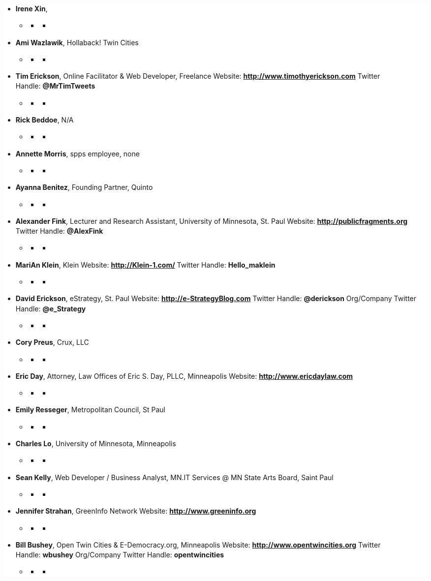 *   **Irene Xin**, 
    * * *   

*   **Ami Wazlawik**, Hollaback! Twin Cities 
    * * *   

*   **Tim Erickson**, Online Facilitator & Web Developer, Freelance Website: <a href="http://www.timothyerickson.com/" target="_blank"><strong>http://www.timothyerickson.com</strong></a> Twitter Handle: **@MrTimTweets** 
    * * *   

*   **Rick Beddoe**, N/A 
    * * *   

*   **Annette Morris**, spps employee, none 
    * * *   

*   **Ayanna Benitez**, Founding Partner, Quinto 
    * * *   

*   **Alexander Fink**, Lecturer and Research Assistant, University of Minnesota, St. Paul Website: <a href="http://publicfragments.org/" target="_blank"><strong>http://publicfragments.org</strong></a> Twitter Handle: **@AlexFink** 
    * * *   

*   **MariAn Klein**, Klein Website: <a href="http://klein-1.com/" target="_blank"><strong>http://Klein-1.com/</strong></a> Twitter Handle: **Hello_maklein** 
    * * *   

*   **David Erickson**, eStrategy, St. Paul Website: <a href="http://e-strategyblog.com/" target="_blank"><strong>http://e-StrategyBlog.com</strong></a> Twitter Handle: **@derickson** Org/Company Twitter Handle: **@e_Strategy** 
    * * *   

*   **Cory Preus**, Crux, LLC 
    * * *   

*   **Eric Day**, Attorney, Law Offices of Eric S. Day, PLLC, Minneapolis Website: <a href="http://www.ericdaylaw.com/" target="_blank"><strong>http://www.ericdaylaw.com</strong></a> 
    * * *   

*   **Emily Resseger**, Metropolitan Council, St Paul 
    * * *   

*   **Charles Lo**, University of Minnesota, Minneapolis 
    * * *   

*   **Sean Kelly**, Web Developer / Business Analyst, MN.IT Services @ MN State Arts Board, Saint Paul 
    * * *   

*   **Jennifer Strahan**, GreenInfo Network Website: <a href="http://www.greeninfo.org/" target="_blank"><strong>http://www.greeninfo.org</strong></a> 
    * * *   

*   **Bill Bushey**, Open Twin Cities & E-Democracy.org, Minneapolis Website: <a href="http://www.opentwincities.org/" target="_blank"><strong>http://www.opentwincities.org</strong></a> Twitter Handle: **wbushey** Org/Company Twitter Handle: **opentwincities** 
    * * *   
